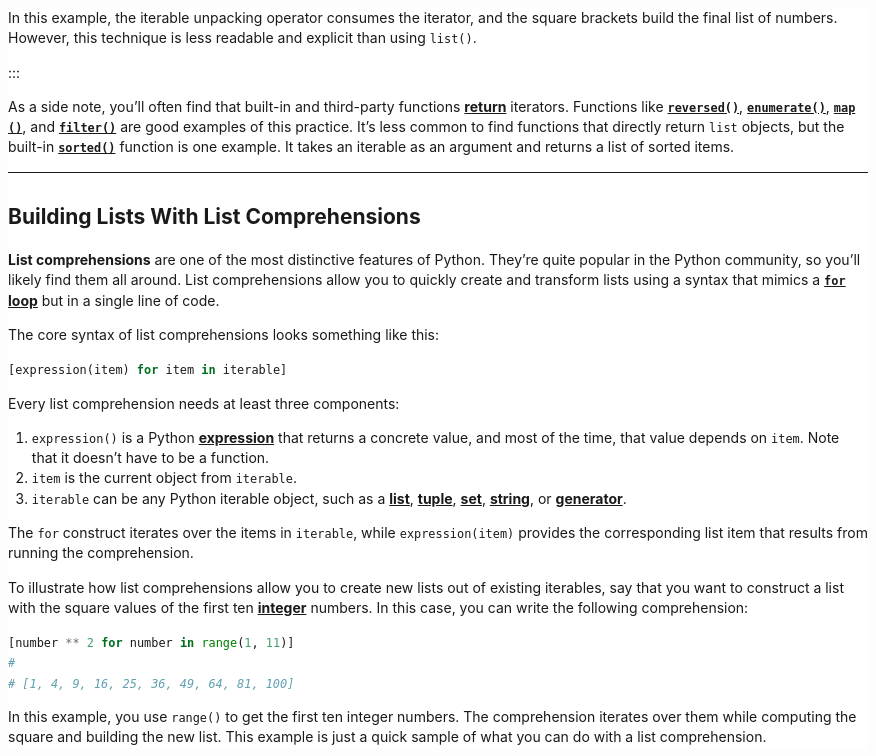 In this example, the iterable unpacking operator consumes the iterator, and the square brackets build the final list of numbers. However, this technique is less readable and explicit than using `list()`.

:::

As a side note, you’ll often find that built-in and third-party functions [**return**](/realpython.com/python-return-statement.md) iterators. Functions like [**`reversed()`**](/realpython.com/python-reverse-list.md#the-built-in-reversed-function), [**`enumerate()`**](/realpython.com/python-enumerate.md), [**`map()`**](/realpython.com/python-map-function.md), and [**`filter()`**](/realpython.com/python-filter-function.md) are good examples of this practice. It’s less common to find functions that directly return `list` objects, but the built-in [**`sorted()`**](/realpython.com/python-sort.md#ordering-values-with-sorted) function is one example. It takes an iterable as an argument and returns a list of sorted items.

---

## Building Lists With List Comprehensions

**List comprehensions** are one of the most distinctive features of Python. They’re quite popular in the Python community, so you’ll likely find them all around. List comprehensions allow you to quickly create and transform lists using a syntax that mimics a [**`for` loop**](/realpython.com/python-for-loop.md) but in a single line of code.

The core syntax of list comprehensions looks something like this:

```py
[expression(item) for item in iterable]
```

Every list comprehension needs at least three components:

1. `expression()` is a Python [**expression**](/realpython.com/python-operators-expressions.md) that returns a concrete value, and most of the time, that value depends on `item`. Note that it doesn’t have to be a function.
2. `item` is the current object from `iterable`.
3. `iterable` can be any Python iterable object, such as a [**list**](/realpython.com/python-lists-tuples.md#python-lists), [**tuple**](/realpython.com/python-lists-tuples.md#python-tuples), [**set**](/realpython.com/python-sets.md), [**string**](/realpython.com/python-strings.md), or [**generator**](/realpython.com/introduction-to-python-generators.md).

The `for` construct iterates over the items in `iterable`, while `expression(item)` provides the corresponding list item that results from running the comprehension.

To illustrate how list comprehensions allow you to create new lists out of existing iterables, say that you want to construct a list with the square values of the first ten [**integer**](/realpython.com/python-numbers.md#integers) numbers. In this case, you can write the following comprehension:

```py
[number ** 2 for number in range(1, 11)]
# 
# [1, 4, 9, 16, 25, 36, 49, 64, 81, 100]
```

In this example, you use `range()` to get the first ten integer numbers. The comprehension iterates over them while computing the square and building the new list. This example is just a quick sample of what you can do with a list comprehension.
